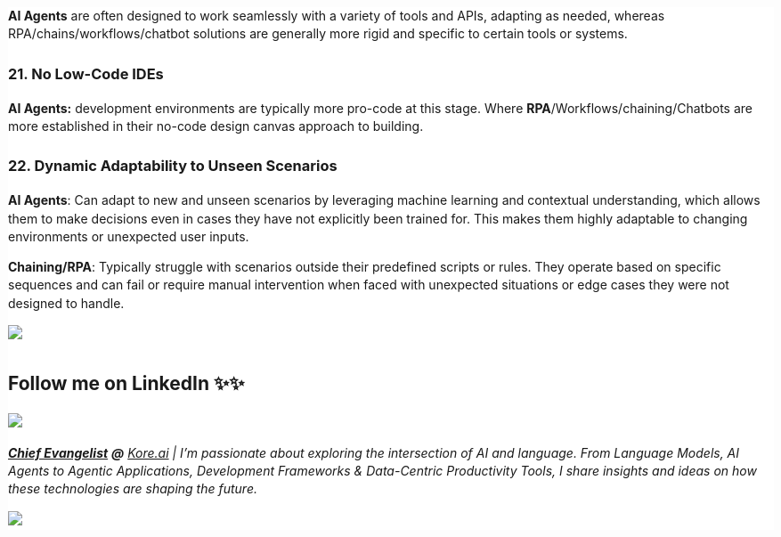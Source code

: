 **AI Agents** are often designed to work seamlessly with a variety of tools and APIs, adapting as needed, whereas RPA/chains/workflows/chatbot solutions are generally more rigid and specific to certain tools or systems.


### 21\. No Low\-Code IDEs

**AI Agents:** development environments are typically more pro\-code at this stage. Where **RPA**/Workflows/chaining/Chatbots are more established in their no\-code design canvas approach to building.


### 22\. Dynamic Adaptability to Unseen Scenarios

**AI Agents**: Can adapt to new and unseen scenarios by leveraging machine learning and contextual understanding, which allows them to make decisions even in cases they have not explicitly been trained for. This makes them highly adaptable to changing environments or unexpected user inputs.

**Chaining/RPA**: Typically struggle with scenarios outside their predefined scripts or rules. They operate based on specific sequences and can fail or require manual intervention when faced with unexpected situations or edge cases they were not designed to handle.

![](https://wsrv.nl/?url=https://cdn-images-1.readmedium.com/v2/resize:fit:800/0*iOiGkxrchocAknbk.png)


## Follow me on LinkedIn ✨✨

![](https://wsrv.nl/?url=https://cdn-images-1.readmedium.com/v2/resize:fit:800/0*SgX_AnBqrofdgTbo.png)

[***Chief Evangelist***](https://www.linkedin.com/in/cobusgreyling/) ***@*** *[Kore.ai](https://blog.kore.ai/cobus-greyling) \| I’m passionate about exploring the intersection of AI and language. From Language Models, AI Agents to Agentic Applications, Development Frameworks \& Data\-Centric Productivity Tools, I share insights and ideas on how these technologies are shaping the future.*

![](https://wsrv.nl/?url=https://cdn-images-1.readmedium.com/v2/resize:fit:800/0*abRXALmWYgGWpFEO.png)


